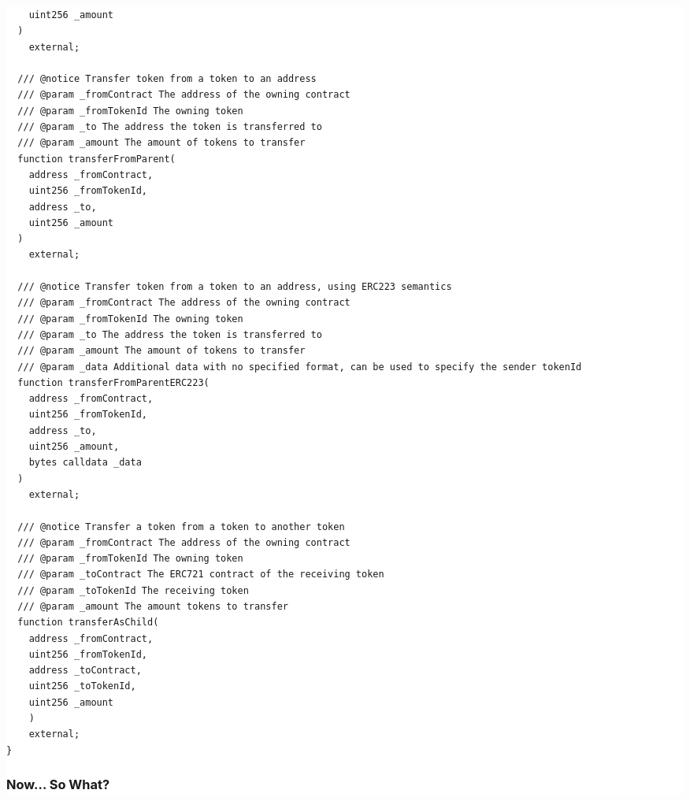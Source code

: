 ```
    uint256 _amount
  )
    external;

  /// @notice Transfer token from a token to an address
  /// @param _fromContract The address of the owning contract
  /// @param _fromTokenId The owning token
  /// @param _to The address the token is transferred to
  /// @param _amount The amount of tokens to transfer
  function transferFromParent(
    address _fromContract,
    uint256 _fromTokenId,
    address _to,
    uint256 _amount
  )
    external;

  /// @notice Transfer token from a token to an address, using ERC223 semantics
  /// @param _fromContract The address of the owning contract
  /// @param _fromTokenId The owning token
  /// @param _to The address the token is transferred to
  /// @param _amount The amount of tokens to transfer
  /// @param _data Additional data with no specified format, can be used to specify the sender tokenId
  function transferFromParentERC223(
    address _fromContract,
    uint256 _fromTokenId,
    address _to,
    uint256 _amount,
    bytes calldata _data
  )
    external;

  /// @notice Transfer a token from a token to another token
  /// @param _fromContract The address of the owning contract
  /// @param _fromTokenId The owning token
  /// @param _toContract The ERC721 contract of the receiving token
  /// @param _toTokenId The receiving token
  /// @param _amount The amount tokens to transfer
  function transferAsChild(
    address _fromContract,
    uint256 _fromTokenId,
    address _toContract,
    uint256 _toTokenId,
    uint256 _amount
    )
    external;
}
```

### Now… So What?
